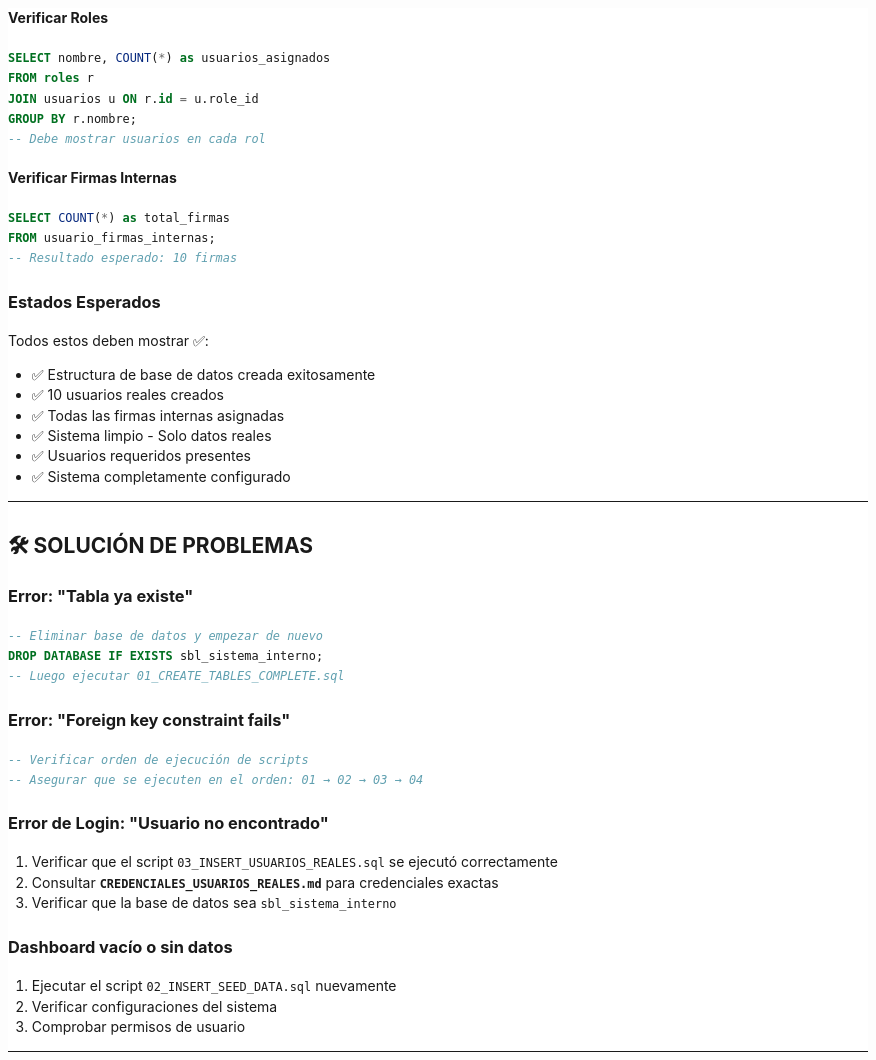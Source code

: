 #### Verificar Roles
```sql
SELECT nombre, COUNT(*) as usuarios_asignados 
FROM roles r
JOIN usuarios u ON r.id = u.role_id
GROUP BY r.nombre;
-- Debe mostrar usuarios en cada rol
```

#### Verificar Firmas Internas
```sql
SELECT COUNT(*) as total_firmas 
FROM usuario_firmas_internas;
-- Resultado esperado: 10 firmas
```

### Estados Esperados
Todos estos deben mostrar ✅:
- ✅ Estructura de base de datos creada exitosamente
- ✅ 10 usuarios reales creados
- ✅ Todas las firmas internas asignadas
- ✅ Sistema limpio - Solo datos reales
- ✅ Usuarios requeridos presentes
- ✅ Sistema completamente configurado

---

## 🛠️ SOLUCIÓN DE PROBLEMAS

### Error: "Tabla ya existe"
```sql
-- Eliminar base de datos y empezar de nuevo
DROP DATABASE IF EXISTS sbl_sistema_interno;
-- Luego ejecutar 01_CREATE_TABLES_COMPLETE.sql
```

### Error: "Foreign key constraint fails"
```sql
-- Verificar orden de ejecución de scripts
-- Asegurar que se ejecuten en el orden: 01 → 02 → 03 → 04
```

### Error de Login: "Usuario no encontrado"
1. Verificar que el script `03_INSERT_USUARIOS_REALES.sql` se ejecutó correctamente
2. Consultar **`CREDENCIALES_USUARIOS_REALES.md`** para credenciales exactas
3. Verificar que la base de datos sea `sbl_sistema_interno`

### Dashboard vacío o sin datos
1. Ejecutar el script `02_INSERT_SEED_DATA.sql` nuevamente
2. Verificar configuraciones del sistema
3. Comprobar permisos de usuario

---